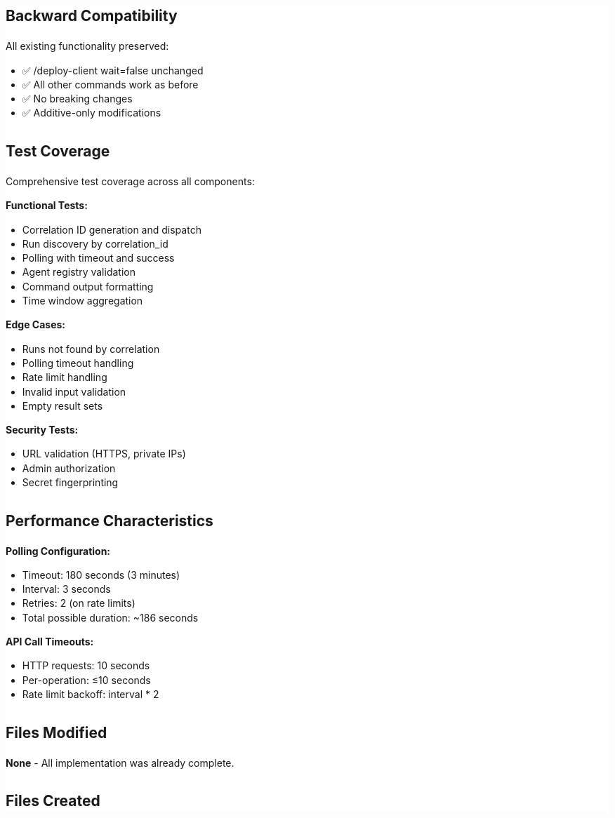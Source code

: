 ## Backward Compatibility

All existing functionality preserved:
- ✅ /deploy-client wait=false unchanged
- ✅ All other commands work as before
- ✅ No breaking changes
- ✅ Additive-only modifications

## Test Coverage

Comprehensive test coverage across all components:

**Functional Tests:**
- Correlation ID generation and dispatch
- Run discovery by correlation_id
- Polling with timeout and success
- Agent registry validation
- Command output formatting
- Time window aggregation

**Edge Cases:**
- Runs not found by correlation
- Polling timeout handling
- Rate limit handling
- Invalid input validation
- Empty result sets

**Security Tests:**
- URL validation (HTTPS, private IPs)
- Admin authorization
- Secret fingerprinting

## Performance Characteristics

**Polling Configuration:**
- Timeout: 180 seconds (3 minutes)
- Interval: 3 seconds
- Retries: 2 (on rate limits)
- Total possible duration: ~186 seconds

**API Call Timeouts:**
- HTTP requests: 10 seconds
- Per-operation: ≤10 seconds
- Rate limit backoff: interval * 2

## Files Modified

**None** - All implementation was already complete.

## Files Created
